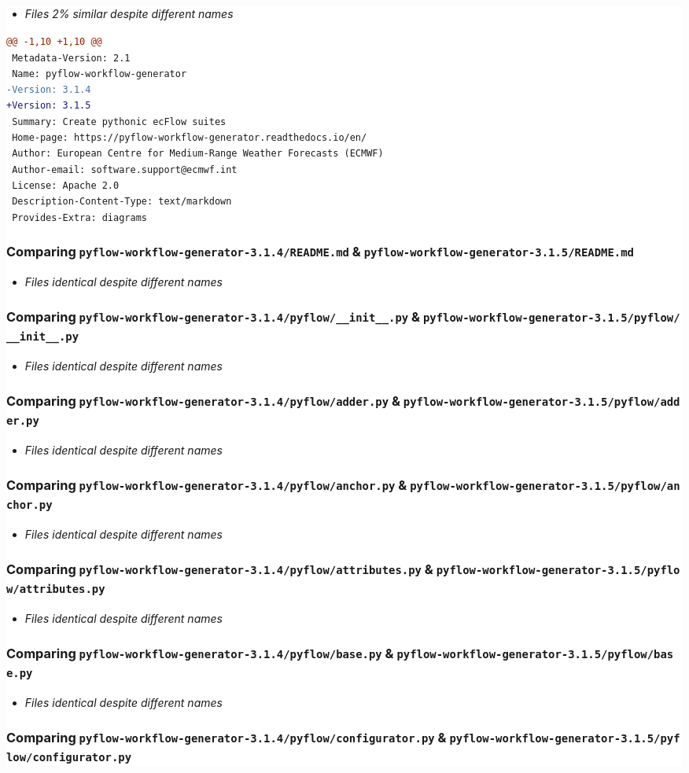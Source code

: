 * *Files 2% similar despite different names*

```diff
@@ -1,10 +1,10 @@
 Metadata-Version: 2.1
 Name: pyflow-workflow-generator
-Version: 3.1.4
+Version: 3.1.5
 Summary: Create pythonic ecFlow suites
 Home-page: https://pyflow-workflow-generator.readthedocs.io/en/
 Author: European Centre for Medium-Range Weather Forecasts (ECMWF)
 Author-email: software.support@ecmwf.int
 License: Apache 2.0
 Description-Content-Type: text/markdown
 Provides-Extra: diagrams
```

### Comparing `pyflow-workflow-generator-3.1.4/README.md` & `pyflow-workflow-generator-3.1.5/README.md`

 * *Files identical despite different names*

### Comparing `pyflow-workflow-generator-3.1.4/pyflow/__init__.py` & `pyflow-workflow-generator-3.1.5/pyflow/__init__.py`

 * *Files identical despite different names*

### Comparing `pyflow-workflow-generator-3.1.4/pyflow/adder.py` & `pyflow-workflow-generator-3.1.5/pyflow/adder.py`

 * *Files identical despite different names*

### Comparing `pyflow-workflow-generator-3.1.4/pyflow/anchor.py` & `pyflow-workflow-generator-3.1.5/pyflow/anchor.py`

 * *Files identical despite different names*

### Comparing `pyflow-workflow-generator-3.1.4/pyflow/attributes.py` & `pyflow-workflow-generator-3.1.5/pyflow/attributes.py`

 * *Files identical despite different names*

### Comparing `pyflow-workflow-generator-3.1.4/pyflow/base.py` & `pyflow-workflow-generator-3.1.5/pyflow/base.py`

 * *Files identical despite different names*

### Comparing `pyflow-workflow-generator-3.1.4/pyflow/configurator.py` & `pyflow-workflow-generator-3.1.5/pyflow/configurator.py`
